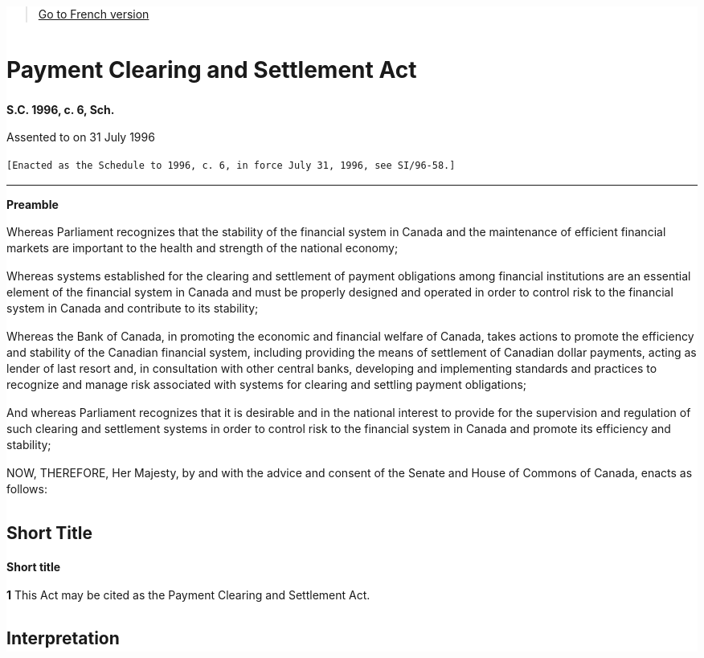 > [Go to French version](/fr/Lois/Lois%20du%20Canada/1996/ch.%206,%20Sch..md)

# Payment Clearing and Settlement Act

**S.C. 1996, c. 6, Sch.**


Assented to on 31 July 1996

```
[Enacted as the Schedule to 1996, c. 6, in force July 31, 1996, see SI/96-58.]
```
----------




**Preamble**

Whereas Parliament recognizes that the stability of the financial system in Canada and the maintenance of efficient financial markets are important to the health and strength of the national economy;

Whereas systems established for the clearing and settlement of payment obligations among financial institutions are an essential element of the financial system in Canada and must be properly designed and operated in order to control risk to the financial system in Canada and contribute to its stability;

Whereas the Bank of Canada, in promoting the economic and financial welfare of Canada, takes actions to promote the efficiency and stability of the Canadian financial system, including providing the means of settlement of Canadian dollar payments, acting as lender of last resort and, in consultation with other central banks, developing and implementing standards and practices to recognize and manage risk associated with systems for clearing and settling payment obligations;

And whereas Parliament recognizes that it is desirable and in the national interest to provide for the supervision and regulation of such clearing and settlement systems in order to control risk to the financial system in Canada and promote its efficiency and stability;



NOW, THEREFORE, Her Majesty, by and with the advice and consent of the Senate and House of Commons of Canada, enacts as follows:






## Short Title



**Short title**

**1** This Act may be cited as the Payment Clearing and Settlement Act.




## Interpretation


